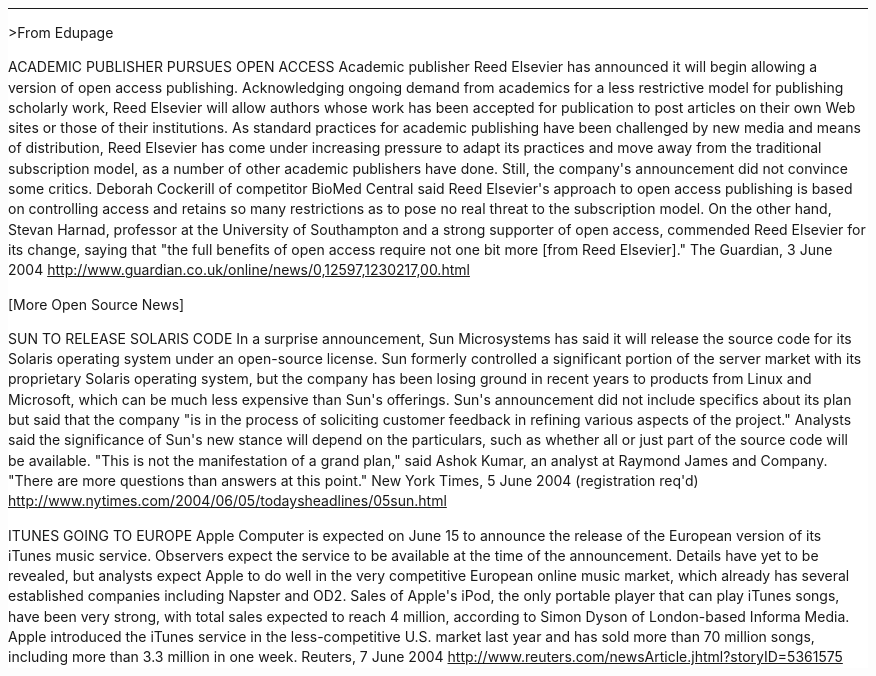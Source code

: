 ***

&gt;From Edupage

ACADEMIC PUBLISHER PURSUES OPEN ACCESS
Academic publisher Reed Elsevier has announced it will begin allowing a
version of open access publishing. Acknowledging ongoing demand from
academics for a less restrictive model for publishing scholarly work,
Reed Elsevier will allow authors whose work has been accepted for
publication to post articles on their own Web sites or those of their
institutions. As standard practices for academic publishing have been
challenged by new media and means of distribution, Reed Elsevier has
come under increasing pressure to adapt its practices and move away
from the traditional subscription model, as a number of other academic
publishers have done. Still, the company's announcement did not
convince some critics. Deborah Cockerill of competitor BioMed Central
said Reed Elsevier's approach to open access publishing is based on
controlling access and retains so many restrictions as to pose no real
threat to the subscription model. On the other hand, Stevan Harnad,
professor at the University of Southampton and a strong supporter of
open access, commended Reed Elsevier for its change, saying that
"the full benefits of open access require not one bit more [from
Reed Elsevier]."
The Guardian, 3 June 2004
http://www.guardian.co.uk/online/news/0,12597,1230217,00.html

[More Open Source News]

SUN TO RELEASE SOLARIS CODE
In a surprise announcement, Sun Microsystems has said it will release
the source code for its Solaris operating system under an open-source
license. Sun formerly controlled a significant portion of the server
market with its proprietary Solaris operating system, but the company
has been losing ground in recent years to products from Linux and
Microsoft, which can be much less expensive than Sun's offerings.
Sun's announcement did not include specifics about its plan but said
that the company "is in the process of soliciting customer feedback in
refining various aspects of the project." Analysts said the
significance of Sun's new stance will depend on the particulars, such
as whether all or just part of the source code will be available. "This
is not the manifestation of a grand plan," said Ashok Kumar, an analyst
at Raymond James and Company. "There are more questions than answers at
this point."
New York Times, 5 June 2004 (registration req'd)
http://www.nytimes.com/2004/06/05/todaysheadlines/05sun.html

ITUNES GOING TO EUROPE
Apple Computer is expected on June 15 to announce the release of the
European version of its iTunes music service. Observers expect the
service to be available at the time of the announcement. Details have
yet to be revealed, but analysts expect Apple to do well in the very
competitive European online music market, which already has several
established companies including Napster and OD2. Sales of Apple's
iPod, the only portable player that can play iTunes songs, have been
very strong, with total sales expected to reach 4 million, according to
Simon Dyson of London-based Informa Media. Apple introduced the iTunes
service in the less-competitive U.S. market last year and has sold more
than 70 million songs, including more than 3.3 million in one week.
Reuters, 7 June 2004
http://www.reuters.com/newsArticle.jhtml?storyID=5361575
